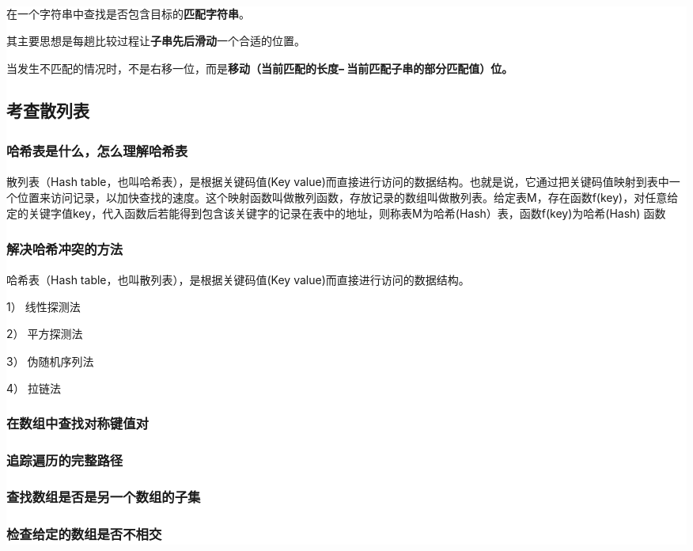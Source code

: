 在一个字符串中查找是否包含目标的**匹配字符串**。

其主要思想是每趟比较过程让**子串先后滑动**一个合适的位置。

当发生不匹配的情况时，不是右移一位，而是**移动（当前匹配的长度– 当前匹配子串的部分匹配值）位。**







## 考查散列表

### 哈希表是什么，怎么理解哈希表

散列表（Hash table，也叫哈希表），是根据关键码值(Key value)而直接进行访问的数据结构。也就是说，它通过把关键码值映射到表中一个位置来访问记录，以加快查找的速度。这个映射函数叫做散列函数，存放记录的数组叫做散列表。给定表M，存在函数f(key)，对任意给定的关键字值key，代入函数后若能得到包含该关键字的记录在表中的地址，则称表M为哈希(Hash）表，函数f(key)为哈希(Hash) 函数



### 解决哈希冲突的方法

哈希表（Hash table，也叫散列表），是根据关键码值(Key value)而直接进行访问的数据结构。

1） 线性探测法

2） 平方探测法

3） 伪随机序列法

4） 拉链法





### 在数组中查找对称键值对



### 追踪遍历的完整路径



### 查找数组是否是另一个数组的子集



### 检查给定的数组是否不相交

 

